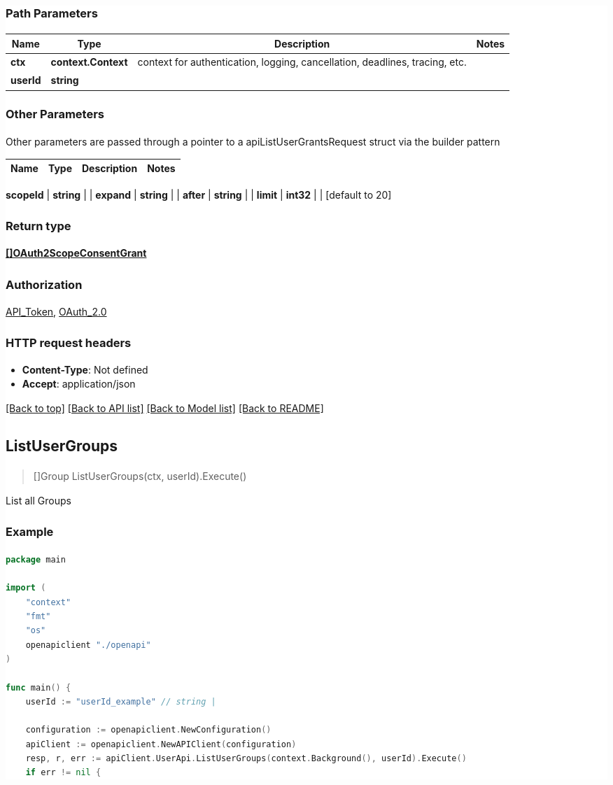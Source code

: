 ### Path Parameters


Name | Type | Description  | Notes
------------- | ------------- | ------------- | -------------
**ctx** | **context.Context** | context for authentication, logging, cancellation, deadlines, tracing, etc.
**userId** | **string** |  | 

### Other Parameters

Other parameters are passed through a pointer to a apiListUserGrantsRequest struct via the builder pattern


Name | Type | Description  | Notes
------------- | ------------- | ------------- | -------------

 **scopeId** | **string** |  | 
 **expand** | **string** |  | 
 **after** | **string** |  | 
 **limit** | **int32** |  | [default to 20]

### Return type

[**[]OAuth2ScopeConsentGrant**](OAuth2ScopeConsentGrant.md)

### Authorization

[API_Token](../README.md#API_Token), [OAuth_2.0](../README.md#OAuth_2.0)

### HTTP request headers

- **Content-Type**: Not defined
- **Accept**: application/json

[[Back to top]](#) [[Back to API list]](../README.md#documentation-for-api-endpoints)
[[Back to Model list]](../README.md#documentation-for-models)
[[Back to README]](../README.md)


## ListUserGroups

> []Group ListUserGroups(ctx, userId).Execute()

List all Groups



### Example

```go
package main

import (
    "context"
    "fmt"
    "os"
    openapiclient "./openapi"
)

func main() {
    userId := "userId_example" // string | 

    configuration := openapiclient.NewConfiguration()
    apiClient := openapiclient.NewAPIClient(configuration)
    resp, r, err := apiClient.UserApi.ListUserGroups(context.Background(), userId).Execute()
    if err != nil {
```